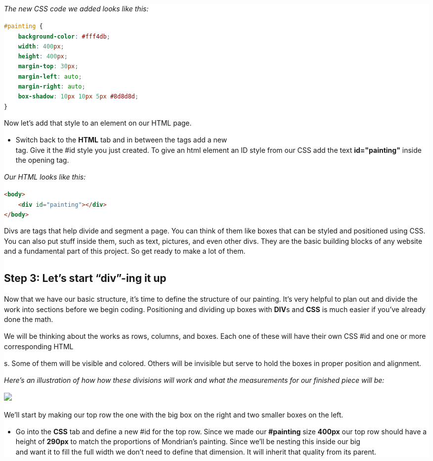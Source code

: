 _The new CSS code we added looks like this:_


```css
#painting {
    background-color: #fff4db;
    width: 400px;
    height: 400px;
    margin-top: 30px;
    margin-left: auto;
    margin-right: auto;
    box-shadow: 10px 10px 5px #8d8d8d;
}
```

Now let’s add that style to an element on our HTML page.

* Switch back to the **HTML** tab and in between the <body> tags add a new <div> tag. Give it the #id style you just created. To give an html element an ID style from our CSS add the text **id="painting"** inside the opening tag.

_Our HTML looks like this:_

```html
<body>
    <div id="painting"></div>
</body>
```

Divs are tags that help divide and segment a page. You can think of them like boxes that can be styled and positioned using CSS. You can also put stuff inside them, such as text, pictures, and even other divs. They are the basic building blocks of any website and a fundamental part of this project. So get ready to make a lot of them.

</div>

## Step 3: Let’s start “div”-ing it up

Now that we have our basic structure, it’s time to define the structure of our painting. It’s very helpful to plan out and divide the work into sections before we begin coding. Positioning and dividing up boxes with **DIV**s and **CSS** is much easier if you’ve already done the math.

We will be thinking about the works as rows, columns, and boxes. Each one of these will have their own CSS #id and one or more corresponding HTML <div>s. Some of them will be visible and colored. Others will be invisible but serve to hold the boxes in proper position and alignment.

_Here’s an illustration of how how these divisions will work and what the measurements for our finished piece will be:_

![](https://googlecreativelab.github.io/coder-projects/projects/mondrian/assets/images/step_03.jpg)

We’ll start by making our top row the one with the big box on the right and two smaller boxes on the left.

* Go into the **CSS** tab and define a new #id for the top row. Since we made our **#painting** size **400px** our top row should have a height of **290px** to match the proportions of Mondrian’s painting. Since we’ll be nesting this inside our big <div> and want it to fill the full width we don’t need to define that dimension. It will inherit that quality from its parent.
